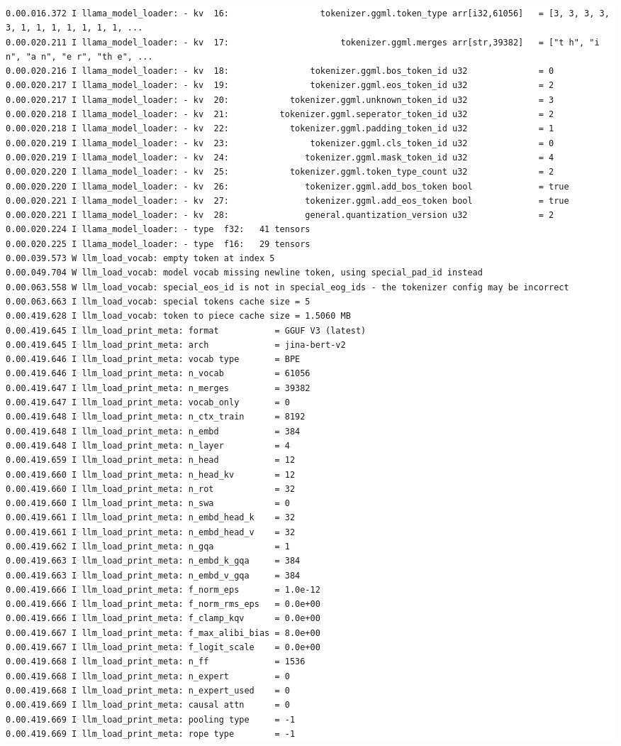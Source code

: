 ```
0.00.016.372 I llama_model_loader: - kv  16:                  tokenizer.ggml.token_type arr[i32,61056]   = [3, 3, 3, 3, 3, 1, 1, 1, 1, 1, 1, 1, ...
0.00.020.211 I llama_model_loader: - kv  17:                      tokenizer.ggml.merges arr[str,39382]   = ["t h", "i n", "a n", "e r", "th e", ...
0.00.020.216 I llama_model_loader: - kv  18:                tokenizer.ggml.bos_token_id u32              = 0
0.00.020.217 I llama_model_loader: - kv  19:                tokenizer.ggml.eos_token_id u32              = 2
0.00.020.217 I llama_model_loader: - kv  20:            tokenizer.ggml.unknown_token_id u32              = 3
0.00.020.218 I llama_model_loader: - kv  21:          tokenizer.ggml.seperator_token_id u32              = 2
0.00.020.218 I llama_model_loader: - kv  22:            tokenizer.ggml.padding_token_id u32              = 1
0.00.020.219 I llama_model_loader: - kv  23:                tokenizer.ggml.cls_token_id u32              = 0
0.00.020.219 I llama_model_loader: - kv  24:               tokenizer.ggml.mask_token_id u32              = 4
0.00.020.220 I llama_model_loader: - kv  25:            tokenizer.ggml.token_type_count u32              = 2
0.00.020.220 I llama_model_loader: - kv  26:               tokenizer.ggml.add_bos_token bool             = true
0.00.020.221 I llama_model_loader: - kv  27:               tokenizer.ggml.add_eos_token bool             = true
0.00.020.221 I llama_model_loader: - kv  28:               general.quantization_version u32              = 2
0.00.020.224 I llama_model_loader: - type  f32:   41 tensors
0.00.020.225 I llama_model_loader: - type  f16:   29 tensors
0.00.039.573 W llm_load_vocab: empty token at index 5
0.00.049.704 W llm_load_vocab: model vocab missing newline token, using special_pad_id instead
0.00.063.558 W llm_load_vocab: special_eos_id is not in special_eog_ids - the tokenizer config may be incorrect
0.00.063.663 I llm_load_vocab: special tokens cache size = 5
0.00.419.628 I llm_load_vocab: token to piece cache size = 1.5060 MB
0.00.419.645 I llm_load_print_meta: format           = GGUF V3 (latest)
0.00.419.645 I llm_load_print_meta: arch             = jina-bert-v2
0.00.419.646 I llm_load_print_meta: vocab type       = BPE
0.00.419.646 I llm_load_print_meta: n_vocab          = 61056
0.00.419.647 I llm_load_print_meta: n_merges         = 39382
0.00.419.647 I llm_load_print_meta: vocab_only       = 0
0.00.419.648 I llm_load_print_meta: n_ctx_train      = 8192
0.00.419.648 I llm_load_print_meta: n_embd           = 384
0.00.419.648 I llm_load_print_meta: n_layer          = 4
0.00.419.659 I llm_load_print_meta: n_head           = 12
0.00.419.660 I llm_load_print_meta: n_head_kv        = 12
0.00.419.660 I llm_load_print_meta: n_rot            = 32
0.00.419.660 I llm_load_print_meta: n_swa            = 0
0.00.419.661 I llm_load_print_meta: n_embd_head_k    = 32
0.00.419.661 I llm_load_print_meta: n_embd_head_v    = 32
0.00.419.662 I llm_load_print_meta: n_gqa            = 1
0.00.419.663 I llm_load_print_meta: n_embd_k_gqa     = 384
0.00.419.663 I llm_load_print_meta: n_embd_v_gqa     = 384
0.00.419.666 I llm_load_print_meta: f_norm_eps       = 1.0e-12
0.00.419.666 I llm_load_print_meta: f_norm_rms_eps   = 0.0e+00
0.00.419.666 I llm_load_print_meta: f_clamp_kqv      = 0.0e+00
0.00.419.667 I llm_load_print_meta: f_max_alibi_bias = 8.0e+00
0.00.419.667 I llm_load_print_meta: f_logit_scale    = 0.0e+00
0.00.419.668 I llm_load_print_meta: n_ff             = 1536
0.00.419.668 I llm_load_print_meta: n_expert         = 0
0.00.419.668 I llm_load_print_meta: n_expert_used    = 0
0.00.419.669 I llm_load_print_meta: causal attn      = 0
0.00.419.669 I llm_load_print_meta: pooling type     = -1
0.00.419.669 I llm_load_print_meta: rope type        = -1
```